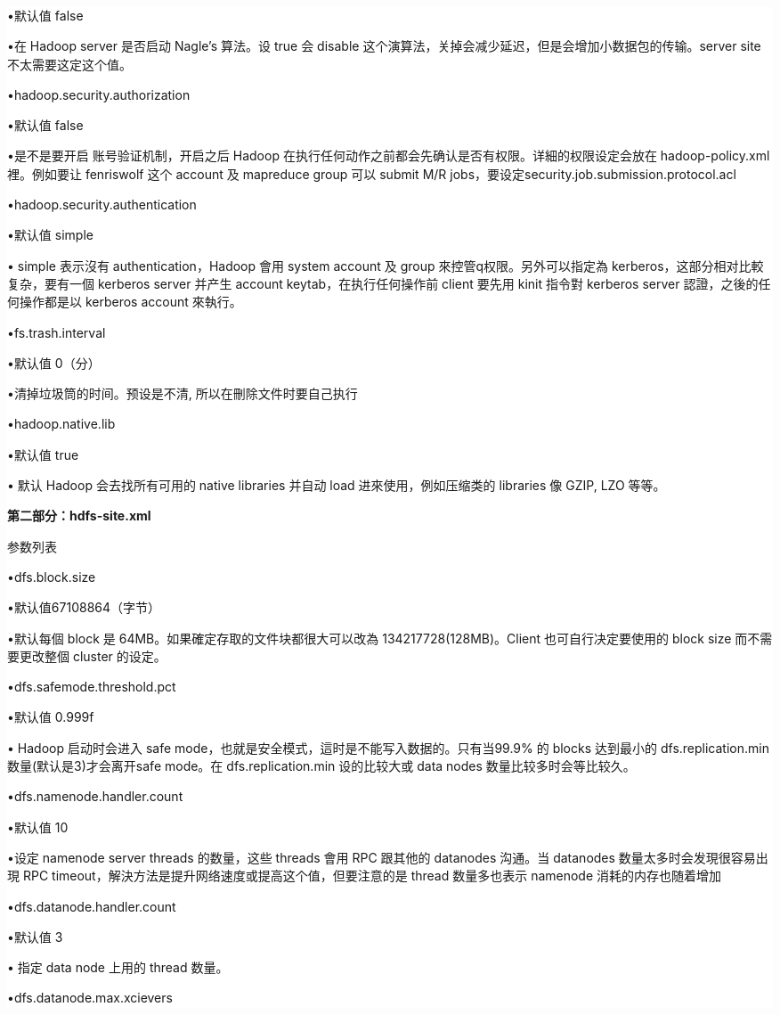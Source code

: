 •默认值 false

•在 Hadoop server 是否启动 Nagle’s 算法。设 true 会 disable 这个演算法，关掉会减少延迟，但是会增加小数据包的传输。server site 不太需要这定这个值。
 
•hadoop.security.authorization

•默认值 false

•是不是要开启 账号验证机制，开启之后 Hadoop 在执行任何动作之前都会先确认是否有权限。详細的权限设定会放在 hadoop-policy.xml 裡。例如要让 fenriswolf 这个 account 及 mapreduce group 可以 submit M/R jobs，要设定security.job.submission.protocol.acl

•hadoop.security.authentication

•默认值 simple

• simple 表示沒有 authentication，Hadoop 會用 system account 及 group 來控管q权限。另外可以指定為  kerberos，这部分相对比較复杂，要有一個 kerberos server 并产生 account keytab，在执行任何操作前 client 要先用 kinit 指令對 kerberos server 認證，之後的任何操作都是以 kerberos account 來執行。
 
•fs.trash.interval

•默认值 0（分）

•清掉垃圾筒的时间。预设是不清, 所以在刪除文件时要自己执行

•hadoop.native.lib

•默认值 true

• 默认 Hadoop 会去找所有可用的 native libraries 并自动 load 进來使用，例如压缩类的 libraries 像 GZIP, LZO 等等。
 
 
**第二部分：hdfs-site.xml**

参数列表

•dfs.block.size

•默认值67108864（字节）

•默认每個 block 是 64MB。如果確定存取的文件块都很大可以改為 134217728(128MB)。Client 也可自行决定要使用的 block size 而不需要更改整個 cluster 的设定。

•dfs.safemode.threshold.pct

•默认值  0.999f

•  Hadoop 启动时会进入 safe mode，也就是安全模式，這时是不能写入数据的。只有当99.9% 的 blocks 达到最小的 dfs.replication.min 数量(默认是3)才会离开safe mode。在 dfs.replication.min 设的比较大或 data nodes 数量比较多时会等比较久。
 
•dfs.namenode.handler.count

•默认值 10

•设定 namenode server threads 的数量，这些 threads 會用 RPC 跟其他的 datanodes 沟通。当 datanodes 数量太多时会发現很容易出現 RPC timeout，解決方法是提升网络速度或提高这个值，但要注意的是 thread 数量多也表示 namenode 消耗的内存也随着增加

•dfs.datanode.handler.count

•默认值  3

•  指定 data node 上用的 thread 数量。
 
•dfs.datanode.max.xcievers
